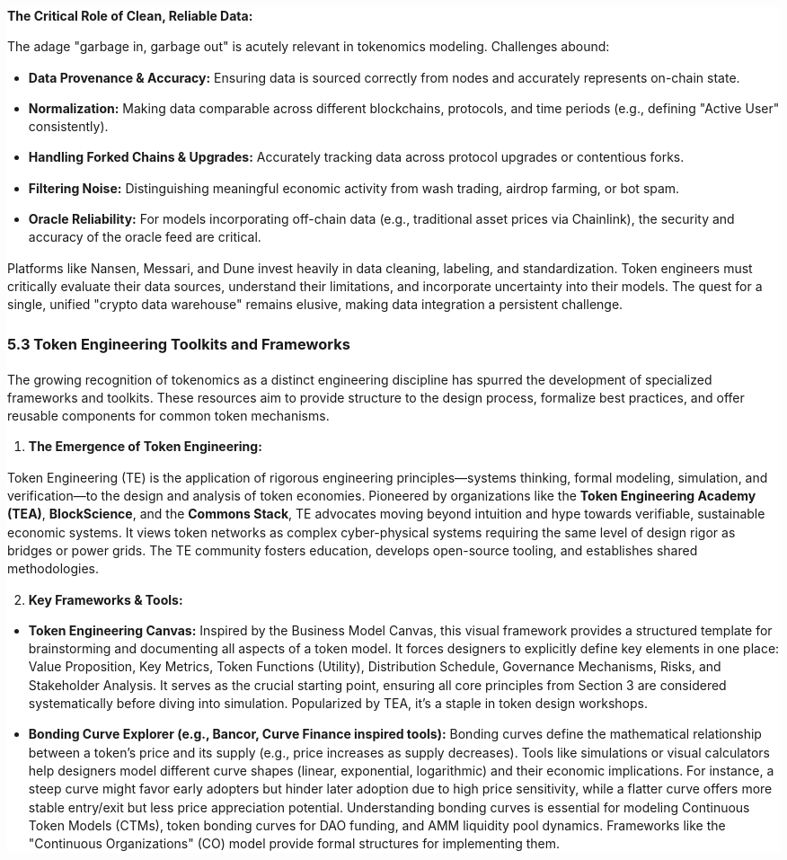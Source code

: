 **The Critical Role of Clean, Reliable Data:**

The adage "garbage in, garbage out" is acutely relevant in tokenomics modeling. Challenges abound:

*   **Data Provenance & Accuracy:** Ensuring data is sourced correctly from nodes and accurately represents on-chain state.

*   **Normalization:** Making data comparable across different blockchains, protocols, and time periods (e.g., defining "Active User" consistently).

*   **Handling Forked Chains & Upgrades:** Accurately tracking data across protocol upgrades or contentious forks.

*   **Filtering Noise:** Distinguishing meaningful economic activity from wash trading, airdrop farming, or bot spam.

*   **Oracle Reliability:** For models incorporating off-chain data (e.g., traditional asset prices via Chainlink), the security and accuracy of the oracle feed are critical.

Platforms like Nansen, Messari, and Dune invest heavily in data cleaning, labeling, and standardization. Token engineers must critically evaluate their data sources, understand their limitations, and incorporate uncertainty into their models. The quest for a single, unified "crypto data warehouse" remains elusive, making data integration a persistent challenge.

### 5.3 Token Engineering Toolkits and Frameworks

The growing recognition of tokenomics as a distinct engineering discipline has spurred the development of specialized frameworks and toolkits. These resources aim to provide structure to the design process, formalize best practices, and offer reusable components for common token mechanisms.

1.  **The Emergence of Token Engineering:**

Token Engineering (TE) is the application of rigorous engineering principles—systems thinking, formal modeling, simulation, and verification—to the design and analysis of token economies. Pioneered by organizations like the **Token Engineering Academy (TEA)**, **BlockScience**, and the **Commons Stack**, TE advocates moving beyond intuition and hype towards verifiable, sustainable economic systems. It views token networks as complex cyber-physical systems requiring the same level of design rigor as bridges or power grids. The TE community fosters education, develops open-source tooling, and establishes shared methodologies.

2.  **Key Frameworks & Tools:**

*   **Token Engineering Canvas:** Inspired by the Business Model Canvas, this visual framework provides a structured template for brainstorming and documenting all aspects of a token model. It forces designers to explicitly define key elements in one place: Value Proposition, Key Metrics, Token Functions (Utility), Distribution Schedule, Governance Mechanisms, Risks, and Stakeholder Analysis. It serves as the crucial starting point, ensuring all core principles from Section 3 are considered systematically before diving into simulation. Popularized by TEA, it’s a staple in token design workshops.

*   **Bonding Curve Explorer (e.g., Bancor, Curve Finance inspired tools):** Bonding curves define the mathematical relationship between a token’s price and its supply (e.g., price increases as supply decreases). Tools like simulations or visual calculators help designers model different curve shapes (linear, exponential, logarithmic) and their economic implications. For instance, a steep curve might favor early adopters but hinder later adoption due to high price sensitivity, while a flatter curve offers more stable entry/exit but less price appreciation potential. Understanding bonding curves is essential for modeling Continuous Token Models (CTMs), token bonding curves for DAO funding, and AMM liquidity pool dynamics. Frameworks like the "Continuous Organizations" (CO) model provide formal structures for implementing them.
